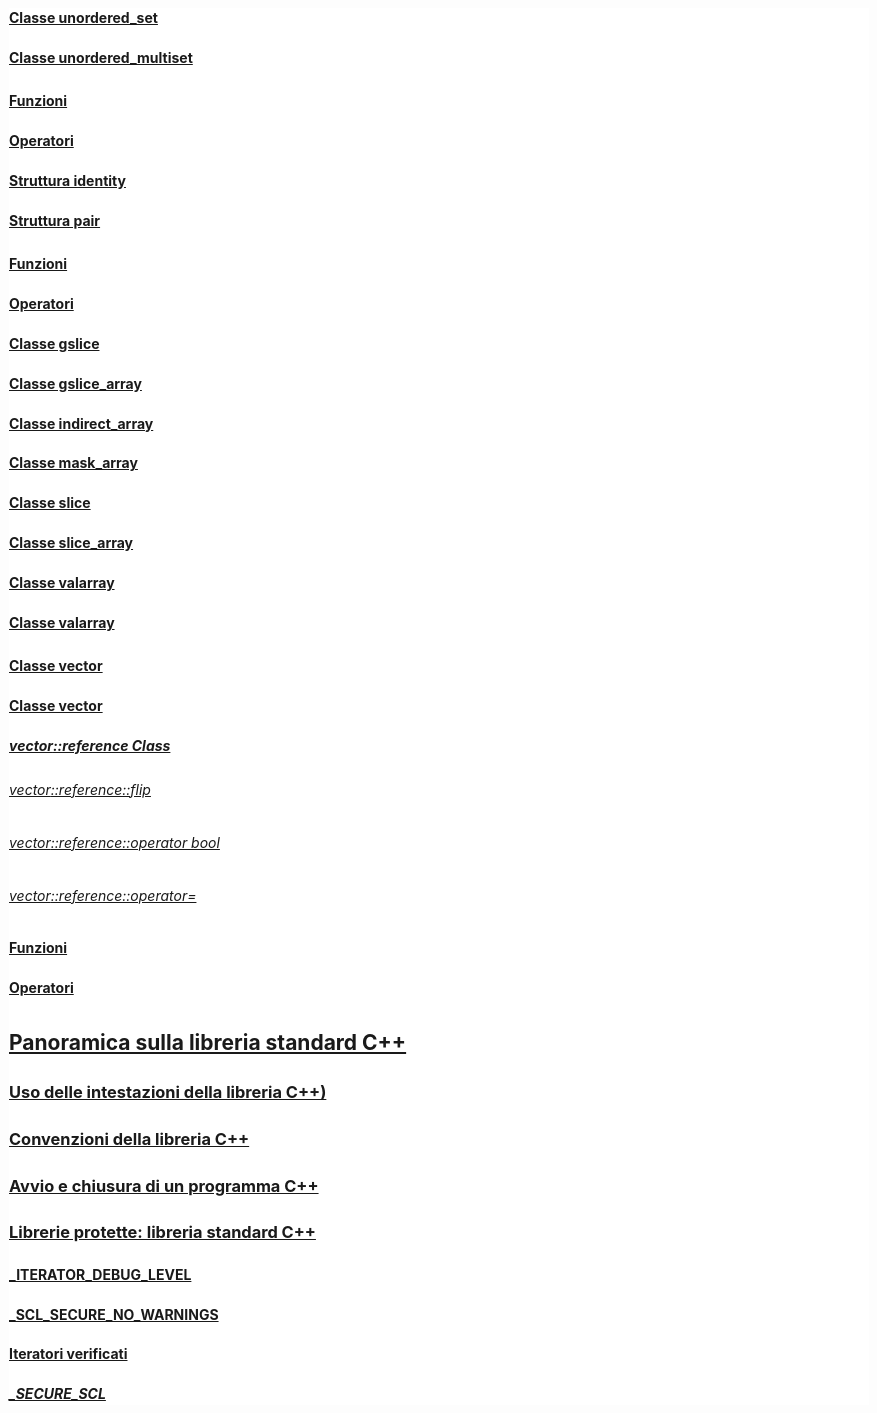 #### [Classe unordered_set](unordered-set-class.md)
#### [Classe unordered_multiset](unordered-multiset-class.md)
### [<utility>](utility.md)
#### [Funzioni <utility>](utility-functions.md)
#### [Operatori <utility>](utility-operators.md)
#### [Struttura identity](identity-structure.md)
#### [Struttura pair](pair-structure.md)
### [<valarray>](valarray.md)
#### [Funzioni <valarray>](valarray-functions.md)
#### [Operatori <valarray>](valarray-operators.md)
#### [Classe gslice](gslice-class.md)
#### [Classe gslice_array](gslice-array-class.md)
#### [Classe indirect_array](indirect-array-class.md)
#### [Classe mask_array](mask-array-class.md)
#### [Classe slice](slice-class.md)
#### [Classe slice_array](slice-array-class.md)
#### [Classe valarray](valarray-class.md)
#### [Classe valarray<bool>](valarray-bool-class.md)
### [<vector>](vector.md)
#### [Classe vector](vector-class.md)
#### [Classe vector<bool>](vector-bool-class.md)
##### [vector<bool>::reference Class](vector-bool-reference-class.md)
###### [vector<bool>::reference::flip](vector-bool-reference-flip.md)
###### [vector<bool>::reference::operator bool](vector-bool-reference-operator-bool.md)
###### [vector<bool>::reference::operator=](vector-bool-reference-operator-assign.md)
#### [Funzioni <vector>](vector-functions.md)
#### [Operatori <vector>](vector-operators.md)
## [Panoramica sulla libreria standard C++](cpp-standard-library-overview.md)
### [Uso delle intestazioni della libreria C++)](using-cpp-library-headers.md)
### [Convenzioni della libreria C++](cpp-library-conventions.md)
### [Avvio e chiusura di un programma C++](cpp-program-startup-and-termination.md)
### [Librerie protette: libreria standard C++](safe-libraries-cpp-standard-library.md)
#### [_ITERATOR_DEBUG_LEVEL](iterator-debug-level.md)
#### [_SCL_SECURE_NO_WARNINGS](scl-secure-no-warnings.md)
#### [Iteratori verificati](checked-iterators.md)
##### [_SECURE_SCL](secure-scl.md)